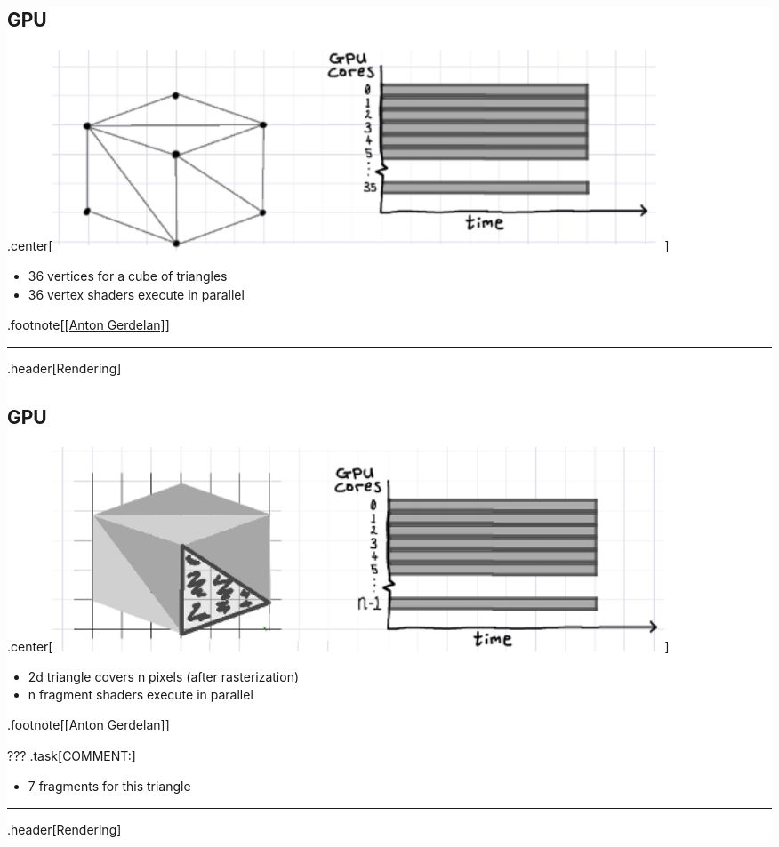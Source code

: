 ## GPU

.center[<img src="./img/gpu_fragments_01.png" alt="gpu_fragments_01" style="width:80%;">]

* 36 vertices for a cube of triangles
* 36 vertex shaders execute in parallel

.footnote[[[Anton Gerdelan]](http://antongerdelan.net/opengl/shaders.html)]


---
.header[Rendering]

## GPU

.center[<img src="./img/gpu_fragments.png" alt="gpu_fragments" style="width:80%;">]

* 2d triangle covers n pixels (after rasterization)
* n fragment shaders execute in parallel

.footnote[[[Anton Gerdelan]](http://antongerdelan.net/opengl/shaders.html)]


???
.task[COMMENT:]  

* 7 fragments for this triangle

---
.header[Rendering]
